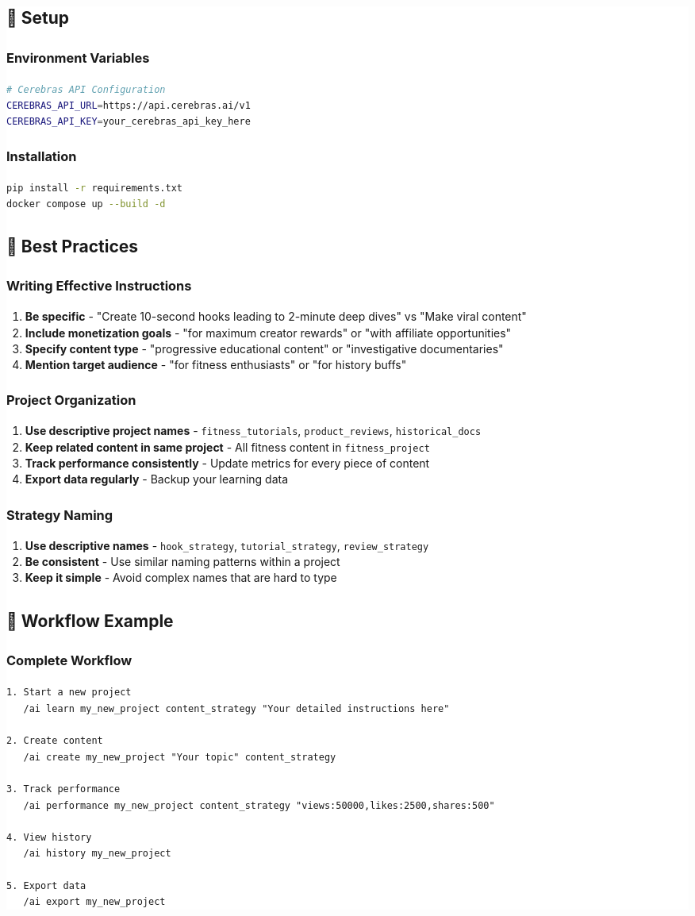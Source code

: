 ## 🔧 **Setup**

### **Environment Variables**
```bash
# Cerebras API Configuration
CEREBRAS_API_URL=https://api.cerebras.ai/v1
CEREBRAS_API_KEY=your_cerebras_api_key_here
```

### **Installation**
```bash
pip install -r requirements.txt
docker compose up --build -d
```

## 🎯 **Best Practices**

### **Writing Effective Instructions**
1. **Be specific** - "Create 10-second hooks leading to 2-minute deep dives" vs "Make viral content"
2. **Include monetization goals** - "for maximum creator rewards" or "with affiliate opportunities"
3. **Specify content type** - "progressive educational content" or "investigative documentaries"
4. **Mention target audience** - "for fitness enthusiasts" or "for history buffs"

### **Project Organization**
1. **Use descriptive project names** - `fitness_tutorials`, `product_reviews`, `historical_docs`
2. **Keep related content in same project** - All fitness content in `fitness_project`
3. **Track performance consistently** - Update metrics for every piece of content
4. **Export data regularly** - Backup your learning data

### **Strategy Naming**
1. **Use descriptive names** - `hook_strategy`, `tutorial_strategy`, `review_strategy`
2. **Be consistent** - Use similar naming patterns within a project
3. **Keep it simple** - Avoid complex names that are hard to type

## 🔄 **Workflow Example**

### **Complete Workflow**
```
1. Start a new project
   /ai learn my_new_project content_strategy "Your detailed instructions here"

2. Create content
   /ai create my_new_project "Your topic" content_strategy

3. Track performance
   /ai performance my_new_project content_strategy "views:50000,likes:2500,shares:500"

4. View history
   /ai history my_new_project

5. Export data
   /ai export my_new_project
```
